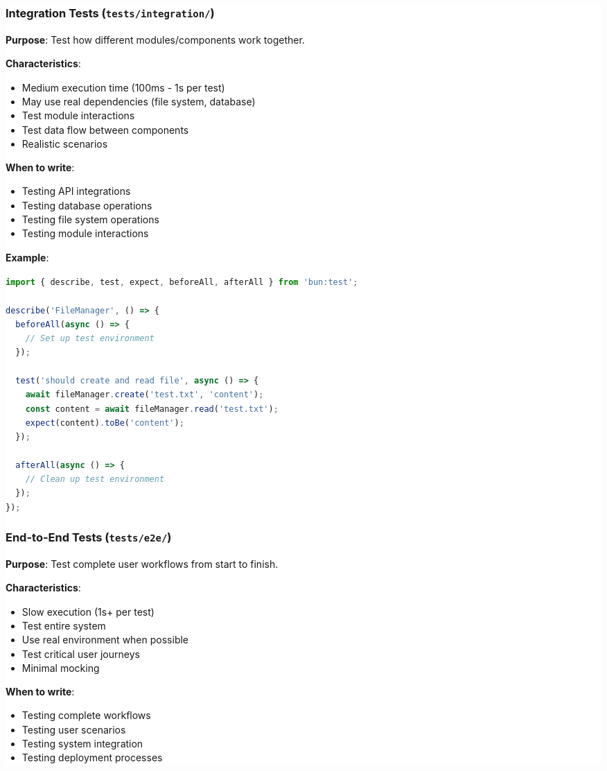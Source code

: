 ### Integration Tests (`tests/integration/`)

**Purpose**: Test how different modules/components work together.

**Characteristics**:

- Medium execution time (100ms - 1s per test)
- May use real dependencies (file system, database)
- Test module interactions
- Test data flow between components
- Realistic scenarios

**When to write**:

- Testing API integrations
- Testing database operations
- Testing file system operations
- Testing module interactions

**Example**:

```typescript
import { describe, test, expect, beforeAll, afterAll } from 'bun:test';

describe('FileManager', () => {
  beforeAll(async () => {
    // Set up test environment
  });

  test('should create and read file', async () => {
    await fileManager.create('test.txt', 'content');
    const content = await fileManager.read('test.txt');
    expect(content).toBe('content');
  });

  afterAll(async () => {
    // Clean up test environment
  });
});
```

### End-to-End Tests (`tests/e2e/`)

**Purpose**: Test complete user workflows from start to finish.

**Characteristics**:

- Slow execution (1s+ per test)
- Test entire system
- Use real environment when possible
- Test critical user journeys
- Minimal mocking

**When to write**:

- Testing complete workflows
- Testing user scenarios
- Testing system integration
- Testing deployment processes
